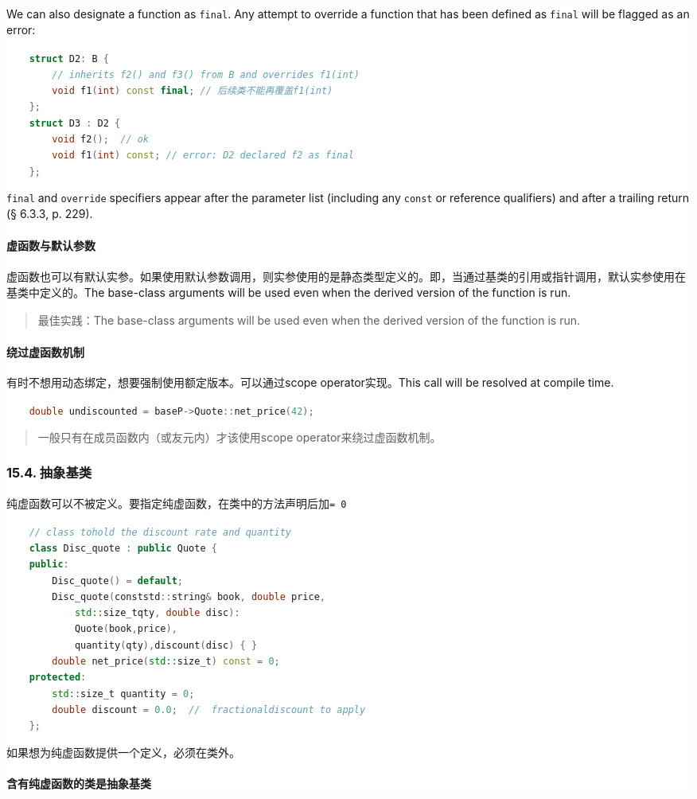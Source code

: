 We can also designate a function as `final`. Any attempt to override a function that has been defined as `final` will be flagged as an error:

```cpp
    struct D2: B {
        // inherits f2() and f3() from B and overrides f1(int)
        void f1(int) const final; // 后续类不能再覆盖f1(int)
    };
    struct D3 : D2 {
        void f2();  // ok
        void f1(int) const; // error: D2 declared f2 as final
    };
```

`final` and `override` specifiers appear after the parameter list (including any `const` or reference qualifiers) and after a trailing return (§ 6.3.3, p. 229).

#### 虚函数与默认参数

虚函数也可以有默认实参。如果使用默认参数调用，则实参使用的是静态类型定义的。即，当通过基类的引用或指针调用，默认实参使用在基类中定义的。The base-class arguments will be used even when the derived version of the function is run.

> 最佳实践：The base-class arguments will be used even when the derived version of the function is run.

#### 绕过虚函数机制

有时不想用动态绑定，想要强制使用额定版本。可以通过scope operator实现。This call will be resolved at compile time.

```cpp
	double undiscounted = baseP->Quote::net_price(42);
```

> 一般只有在成员函数内（或友元内）才该使用scope operator来绕过虚函数机制。

### 15.4. 抽象基类

纯虚函数可以不被定义。要指定纯虚函数，在类中的方法声明后加`= 0`

```cpp
    // class tohold the discount rate and quantity
    class Disc_quote : public Quote {
    public:
        Disc_quote() = default;
        Disc_quote(conststd::string& book, double price,
            std::size_tqty, double disc):
            Quote(book,price),
            quantity(qty),discount(disc) { }
        double net_price(std::size_t) const = 0;
    protected:
        std::size_t quantity = 0;
        double discount = 0.0;  //  fractionaldiscount to apply
    };
```

如果想为纯虚函数提供一个定义，必须在类外。

#### 含有纯虚函数的类是抽象基类
